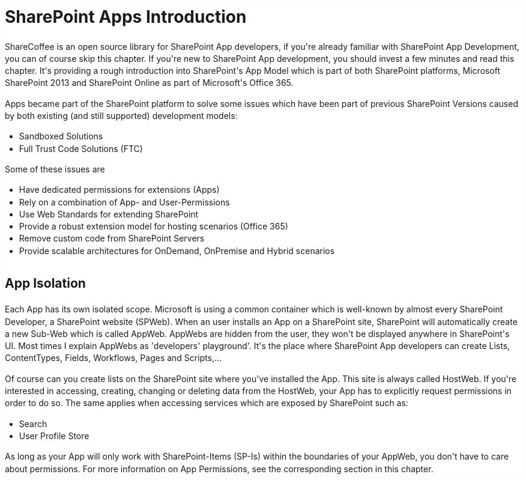 # SharePoint Apps Introduction

ShareCoffee is an open source library for SharePoint App developers, if you're already familiar with SharePoint App Development, you can of course skip this chapter. If you're new to SharePoint App development, you should invest a few minutes and read this chapter. It's providing a rough introduction into SharePoint's App Model which is part of both SharePoint platforms, Microsoft SharePoint 2013 and SharePoint Online as part of Microsoft's Office 365.

Apps became part of the SharePoint platform to solve some issues which have been part of previous SharePoint Versions caused by both existing (and still supported) development models:

  * Sandboxed Solutions
  * Full Trust Code Solutions (FTC)

Some of these issues are

  * Have dedicated permissions for extensions (Apps)
  * Rely on a combination of App- and User-Permissions
  * Use Web Standards for extending SharePoint
  * Provide a robust extension model for hosting scenarios (Office 365)
  * Remove custom code from SharePoint Servers
  * Provide scalable architectures for OnDemand, OnPremise and Hybrid scenarios


## App Isolation

Each App has its own isolated scope. Microsoft is using a common container which is well-known by almost every SharePoint Developer, a SharePoint website (SPWeb). When an user installs an App on a SharePoint site, SharePoint will automatically create a new Sub-Web which is called AppWeb. AppWebs are hidden from the user, they won't be displayed anywhere in SharePoint's UI. Most times I explain AppWebs as 'developers' playground'. It's the place where SharePoint App developers can create Lists, ContentTypes, Fields, Workflows, Pages and Scripts,...

Of course can you create lists on the SharePoint site where you've installed the App. This site is always called HostWeb. If you're interested in accessing, creating, changing or deleting data from the HostWeb, your App has to explicitly request permissions in order to do so. The same applies when accessing services which are exposed by SharePoint such as:

  * Search
  * User Profile Store

As long as your App will only work with SharePoint-Items (SP-Is) within the boundaries of your AppWeb, you don't have to care about permissions. For more information on App Permissions, see the corresponding section in this chapter.
